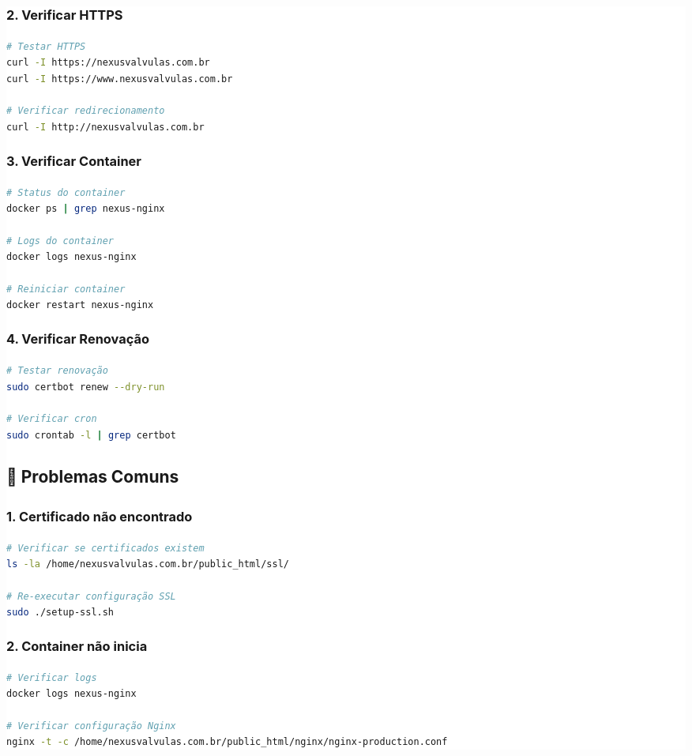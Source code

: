 ### **2. Verificar HTTPS**

```bash
# Testar HTTPS
curl -I https://nexusvalvulas.com.br
curl -I https://www.nexusvalvulas.com.br

# Verificar redirecionamento
curl -I http://nexusvalvulas.com.br
```

### **3. Verificar Container**

```bash
# Status do container
docker ps | grep nexus-nginx

# Logs do container
docker logs nexus-nginx

# Reiniciar container
docker restart nexus-nginx
```

### **4. Verificar Renovação**

```bash
# Testar renovação
sudo certbot renew --dry-run

# Verificar cron
sudo crontab -l | grep certbot
```

## 🚨 Problemas Comuns

### **1. Certificado não encontrado**
```bash
# Verificar se certificados existem
ls -la /home/nexusvalvulas.com.br/public_html/ssl/

# Re-executar configuração SSL
sudo ./setup-ssl.sh
```

### **2. Container não inicia**
```bash
# Verificar logs
docker logs nexus-nginx

# Verificar configuração Nginx
nginx -t -c /home/nexusvalvulas.com.br/public_html/nginx/nginx-production.conf
```
